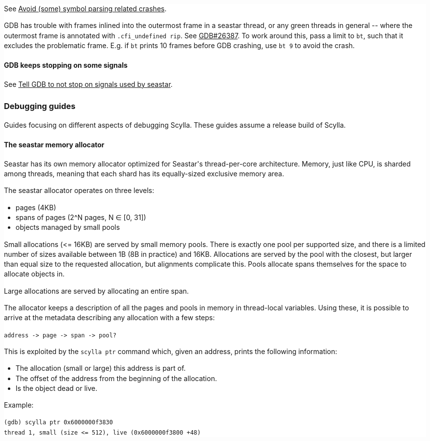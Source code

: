 See [Avoid (some) symbol parsing related crashes](#avoid-some-symbol-parsing-related-crashes).

GDB has trouble with frames inlined into the outermost frame in a seastar thread,
or any green threads in general -- where the outermost frame is annotated with
`.cfi_undefined rip`. See
[GDB#26387](https://sourceware.org/bugzilla/show_bug.cgi?id=26387).
To work around this, pass a limit to `bt`, such that it excludes the problematic
frame. E.g. if `bt` prints 10 frames before GDB crashing, use `bt 9` to avoid the
crash.

#### GDB keeps stopping on some signals

See [Tell GDB to not stop on signals used by seastar](#tell-gdb-to-not-stop-on-signals-used-by-seastar).

### Debugging guides

Guides focusing on different aspects of debugging Scylla. These guides
assume a release build of Scylla.

#### The seastar memory allocator

Seastar has its own memory allocator optimized for Seastar's
thread-per-core architecture. Memory, just like CPU, is sharded among
threads, meaning that each shard has its equally-sized exclusive memory area.

The seastar allocator operates on three levels:
* pages (4KB)
* spans of pages (2^N pages, N ∈  [0, 31])
* objects managed by small pools

Small allocations (<= 16KB) are served by small memory pools. There is
exactly one pool per supported size, and there is a limited number of
sizes available between 1B (8B in practice) and 16KB. Allocations are served
by the pool with the closest, but larger than equal size to the requested
allocation, but alignments complicate this. Pools allocate spans
themselves for the space to allocate objects in.

Large allocations are served by allocating an entire span.

The allocator keeps a description of all the pages and pools in memory
in thread-local variables. Using these, it is possible to arrive at the
metadata describing any allocation with a few steps:

    address -> page -> span -> pool?

This is exploited by the `scylla ptr` command which, given an address,
prints the following information:
* The allocation (small or large) this address is part of.
* The offset of the address from the beginning of the allocation.
* Is the object dead or live.

Example:

    (gdb) scylla ptr 0x6000000f3830
    thread 1, small (size <= 512), live (0x6000000f3800 +48)
